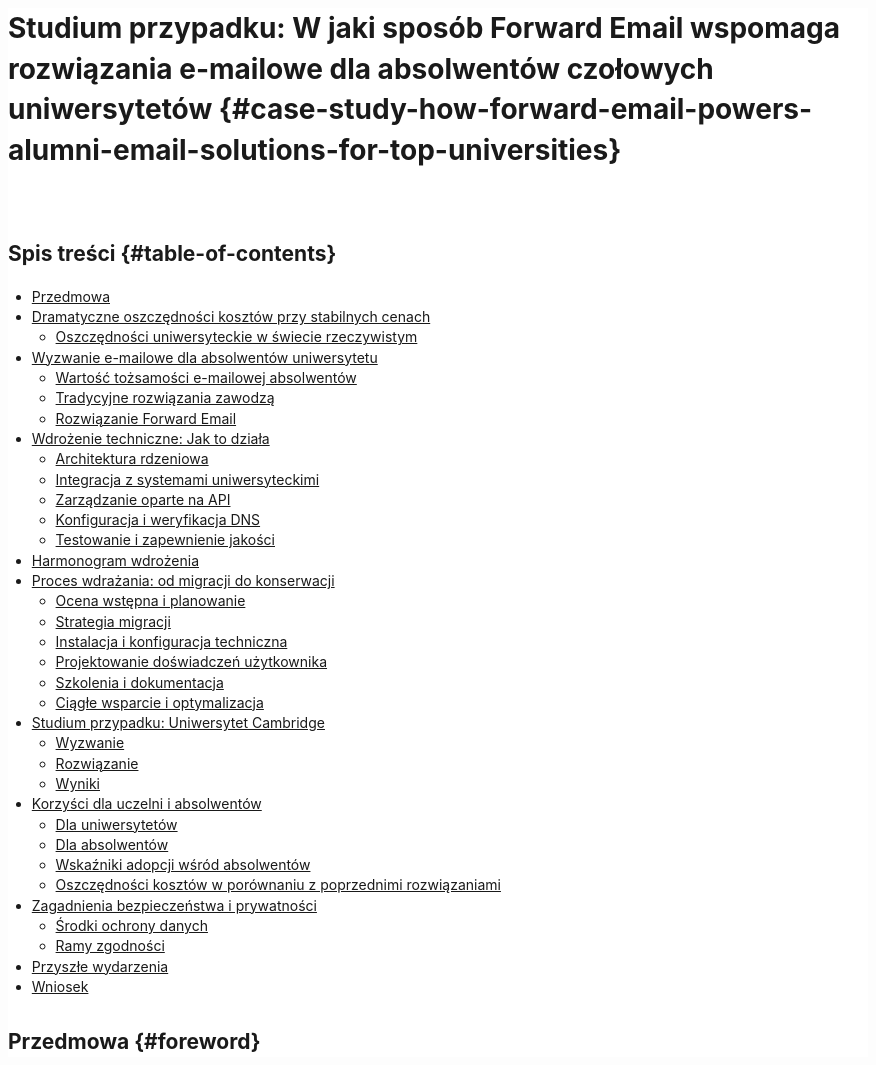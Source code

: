 # Studium przypadku: W jaki sposób Forward Email wspomaga rozwiązania e-mailowe dla absolwentów czołowych uniwersytetów {#case-study-how-forward-email-powers-alumni-email-solutions-for-top-universities}

<img loading="lazy" src="/img/articles/alumni.webp" alt="" class="rounded-lg" />

## Spis treści {#table-of-contents}

* [Przedmowa](#foreword)
* [Dramatyczne oszczędności kosztów przy stabilnych cenach](#dramatic-cost-savings-with-stable-pricing)
  * [Oszczędności uniwersyteckie w świecie rzeczywistym](#real-world-university-savings)
* [Wyzwanie e-mailowe dla absolwentów uniwersytetu](#the-university-alumni-email-challenge)
  * [Wartość tożsamości e-mailowej absolwentów](#the-value-of-alumni-email-identity)
  * [Tradycyjne rozwiązania zawodzą](#traditional-solutions-fall-short)
  * [Rozwiązanie Forward Email](#the-forward-email-solution)
* [Wdrożenie techniczne: Jak to działa](#technical-implementation-how-it-works)
  * [Architektura rdzeniowa](#core-architecture)
  * [Integracja z systemami uniwersyteckimi](#integration-with-university-systems)
  * [Zarządzanie oparte na API](#api-driven-management)
  * [Konfiguracja i weryfikacja DNS](#dns-configuration-and-verification)
  * [Testowanie i zapewnienie jakości](#testing-and-quality-assurance)
* [Harmonogram wdrożenia](#implementation-timeline)
* [Proces wdrażania: od migracji do konserwacji](#implementation-process-from-migration-to-maintenance)
  * [Ocena wstępna i planowanie](#initial-assessment-and-planning)
  * [Strategia migracji](#migration-strategy)
  * [Instalacja i konfiguracja techniczna](#technical-setup-and-configuration)
  * [Projektowanie doświadczeń użytkownika](#user-experience-design)
  * [Szkolenia i dokumentacja](#training-and-documentation)
  * [Ciągłe wsparcie i optymalizacja](#ongoing-support-and-optimization)
* [Studium przypadku: Uniwersytet Cambridge](#case-study-university-of-cambridge)
  * [Wyzwanie](#challenge)
  * [Rozwiązanie](#solution)
  * [Wyniki](#results)
* [Korzyści dla uczelni i absolwentów](#benefits-for-universities-and-alumni)
  * [Dla uniwersytetów](#for-universities)
  * [Dla absolwentów](#for-alumni)
  * [Wskaźniki adopcji wśród absolwentów](#adoption-rates-among-alumni)
  * [Oszczędności kosztów w porównaniu z poprzednimi rozwiązaniami](#cost-savings-compared-to-previous-solutions)
* [Zagadnienia bezpieczeństwa i prywatności](#security-and-privacy-considerations)
  * [Środki ochrony danych](#data-protection-measures)
  * [Ramy zgodności](#compliance-framework)
* [Przyszłe wydarzenia](#future-developments)
* [Wniosek](#conclusion)

## Przedmowa {#foreword}
